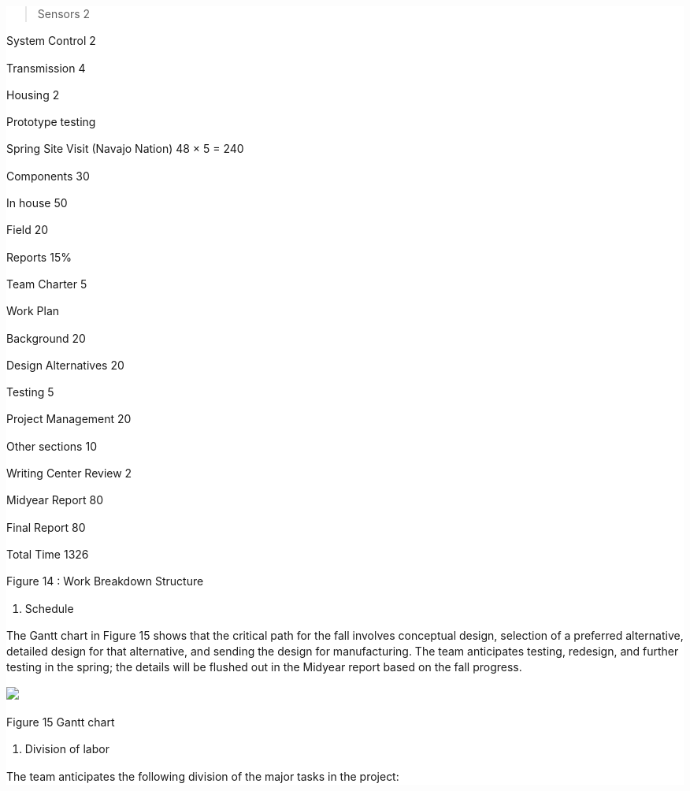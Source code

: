 > Sensors 2

System Control 2

Transmission 4

Housing 2

Prototype testing

Spring Site Visit (Navajo Nation) 48 × 5 = 240

Components 30

In house 50

Field 20

Reports 15%

Team Charter 5

Work Plan

Background 20

Design Alternatives 20

Testing 5

Project Management 20

Other sections 10

Writing Center Review 2

Midyear Report 80

Final Report 80

Total Time 1326

<span id="_Ref270322113" class="anchor"></span>Figure 14 : Work
Breakdown Structure

1.  <span id="_Toc29" class="anchor"></span>Schedule

The Gantt chart in Figure 15 shows that the critical path for the fall
involves conceptual design, selection of a preferred alternative,
detailed design for that alternative, and sending the design for
manufacturing. The team anticipates testing, redesign, and further
testing in the spring; the details will be flushed out in the Midyear
report based on the fall progress.

![](media/image13.png)

<span id="_Ref430740069" class="anchor"></span>Figure 15 Gantt chart

1.  <span id="_Toc30" class="anchor"></span>Division of labor

The team anticipates the following division of the major tasks in the
project:
